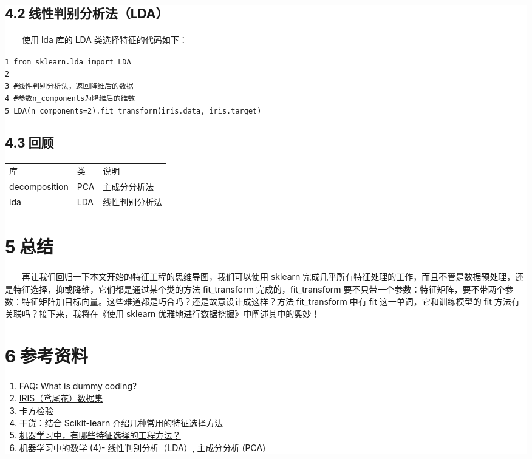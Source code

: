 4.2 线性判别分析法（LDA）
----------------

　　使用 lda 库的 LDA 类选择特征的代码如下：

```
1 from sklearn.lda import LDA
2 
3 #线性判别分析法，返回降维后的数据
4 #参数n_components为降维后的维数
5 LDA(n_components=2).fit_transform(iris.data, iris.target)

```

4.3 回顾
------

<table border="0" align="center"><tbody><tr><td>库</td><td>类</td><td>说明</td></tr><tr><td>decomposition</td><td>PCA</td><td>主成分分析法</td></tr><tr><td>lda</td><td>LDA</td><td>线性判别分析法</td></tr></tbody></table>

5 总结
====

　　再让我们回归一下本文开始的特征工程的思维导图，我们可以使用 sklearn 完成几乎所有特征处理的工作，而且不管是数据预处理，还是特征选择，抑或降维，它们都是通过某个类的方法 fit_transform 完成的，fit_transform 要不只带一个参数：特征矩阵，要不带两个参数：特征矩阵加目标向量。这些难道都是巧合吗？还是故意设计成这样？方法 fit_transform 中有 fit 这一单词，它和训练模型的 fit 方法有关联吗？接下来，我将在[《使用 sklearn 优雅地进行数据挖掘》](http://www.cnblogs.com/jasonfreak/p/5448462.html)中阐述其中的奥妙！

6 参考资料
======

1.  [FAQ: What is dummy coding?](http://www.ats.ucla.edu/stat/mult_pkg/faq/general/dummy.htm)
2.  [IRIS（鸢尾花）数据集](http://scikit-learn.org/stable/modules/generated/sklearn.datasets.load_iris.html#sklearn.datasets.load_iris)
3.  [卡方检验](http://wiki.mbalib.com/wiki/%E5%8D%A1%E6%96%B9%E6%A3%80%E9%AA%8C)
4.  [干货：结合 Scikit-learn 介绍几种常用的特征选择方法](http://dataunion.org/14072.html)
5.  [机器学习中，有哪些特征选择的工程方法？](http://www.zhihu.com/question/28641663/answer/41653367)
6.  [机器学习中的数学 (4)- 线性判别分析（LDA）, 主成分分析 (PCA)](http://www.cnblogs.com/LeftNotEasy/archive/2011/01/08/lda-and-pca-machine-learning.html)
